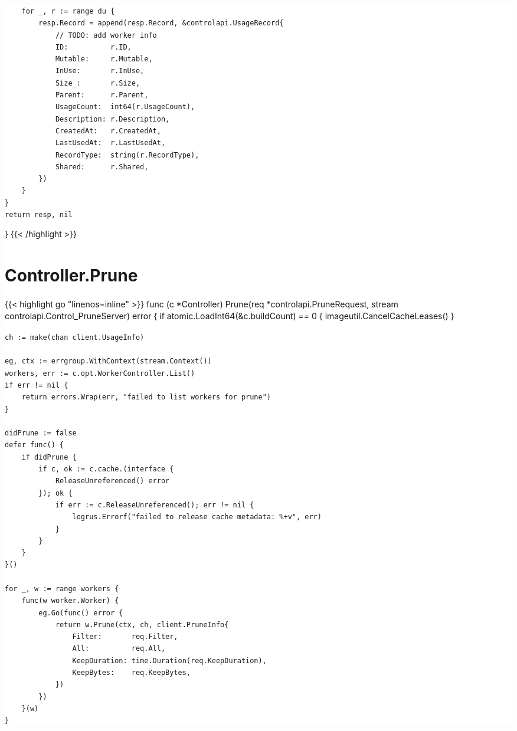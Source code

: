 		for _, r := range du {
			resp.Record = append(resp.Record, &controlapi.UsageRecord{
				// TODO: add worker info
				ID:          r.ID,
				Mutable:     r.Mutable,
				InUse:       r.InUse,
				Size_:       r.Size,
				Parent:      r.Parent,
				UsageCount:  int64(r.UsageCount),
				Description: r.Description,
				CreatedAt:   r.CreatedAt,
				LastUsedAt:  r.LastUsedAt,
				RecordType:  string(r.RecordType),
				Shared:      r.Shared,
			})
		}
	}
	return resp, nil
}
{{< /highlight >}}

# Controller.Prune
{{< highlight go "linenos=inline" >}}
func (c *Controller) Prune(req *controlapi.PruneRequest, stream controlapi.Control_PruneServer) error {
	if atomic.LoadInt64(&c.buildCount) == 0 {
		imageutil.CancelCacheLeases()
	}

	ch := make(chan client.UsageInfo)

	eg, ctx := errgroup.WithContext(stream.Context())
	workers, err := c.opt.WorkerController.List()
	if err != nil {
		return errors.Wrap(err, "failed to list workers for prune")
	}

	didPrune := false
	defer func() {
		if didPrune {
			if c, ok := c.cache.(interface {
				ReleaseUnreferenced() error
			}); ok {
				if err := c.ReleaseUnreferenced(); err != nil {
					logrus.Errorf("failed to release cache metadata: %+v", err)
				}
			}
		}
	}()

	for _, w := range workers {
		func(w worker.Worker) {
			eg.Go(func() error {
				return w.Prune(ctx, ch, client.PruneInfo{
					Filter:       req.Filter,
					All:          req.All,
					KeepDuration: time.Duration(req.KeepDuration),
					KeepBytes:    req.KeepBytes,
				})
			})
		}(w)
	}
